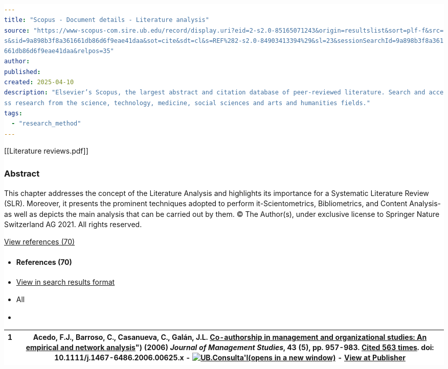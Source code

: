 ```yaml
---
title: "Scopus - Document details - Literature analysis"
source: "https://www-scopus-com.sire.ub.edu/record/display.uri?eid=2-s2.0-85165071243&origin=resultslist&sort=plf-f&src=s&sid=9a898b3f8a361661db86d6f9eae41daa&sot=cite&sdt=cl&s=REF%282-s2.0-84903413394%29&sl=23&sessionSearchId=9a898b3f8a361661db86d6f9eae41daa&relpos=35"
author:
published:
created: 2025-04-10
description: "Elsevier’s Scopus, the largest abstract and citation database of peer-reviewed literature. Search and access research from the science, technology, medicine, social sciences and arts and humanities fields."
tags:
  - "research_method"
---
```

[[Literature reviews.pdf]]
### Abstract

This chapter addresses the concept of the Literature Analysis and highlights its importance for a Systematic Literature Review (SLR). Moreover, it presents the prominent techniques adopted to perform it-Scientometrics, Bibliometrics, and Content Analysis-as well as depicts the main analysis that can be carried out by them. © The Author(s), under exclusive license to Springer Nature Switzerland AG 2021. All rights reserved.

       

[View references (70)](https://www-scopus-com.sire.ub.edu/record/?eid=2-s2.0-85165071243&origin=resultslist&sort=plf-f&src=s&sid=9a898b3f8a361661db86d6f9eae41daa&sot=cite&sdt=cl&s=REF%282-s2.0-84903413394%29&sl=23&sessionSearchId=9a898b3f8a361661db86d6f9eae41daa&relpos=35#references "View references")

- #### References (70)
- [View in search results format](https://www-scopus-com.sire.ub.edu/search/submit/references.uri?sort=plf-f&src=r&imp=t&sid=508a4208deb5f5a6518ca4d7035426a0&sot=rec&sdt=citedreferences&sl=23&s=EID%282-s2.0-85165071243%29&origin=recordpage&citeCnt=1&citingId=2-s2.0-85165071243 "View in search results format for more sorting options and/or to view a full list of documents.")

                

- All
-

| 1 | Acedo, F.J., Barroso, C., Casanueva, C., Galán, J.L.    [Co-authorship in management and organizational studies: An empirical and network analysis](https://www-scopus-com.sire.ub.edu/record/display.uri?eid=2-s2.0-33745312684&origin=reflist&sort=plf-f&src=s&imp=t&sid=9a898b3f8a361661db86d6f9eae41daa&sot=cite&sdt=cl&sl=61&s=REF%282-s2.0-84903413394%29+AND+PUBYEAR+%3e+2013+AND+PUBYEAR+%3c+2026 "Abstract + Refs(opens in a new window)")")     (2006) *Journal of Management Studies*, 43 (5), pp. 957-983. [Cited 563 times](https://www-scopus-com.sire.ub.edu/search/submit/citedby.uri?eid=2-s2.0-33745312684&src=s&origin=reflist&refstat=core "View the 563 publications that cite this one").   doi: 10.1111/j.1467-6486.2006.00625.x    - [![UB.Consulta'l(opens in a new window)](https://crai.ub.edu/sites/default/files/imatges/logos/cercabib_consultal_boto_primo_scopus.jpg "UB.Consulta'l(opens in a new window)")](https://www-scopus-com.sire.ub.edu/redirect/linking.uri?targetURL=https%3a%2f%2fcercabib.ub.edu%2fopenurl%2f34CSUC_UB%2f34CSUC_UB%3aVU1%3f%3fsid%3dElsevier%3aScopus%26_service_type%3dgetFullTxt%26issn%3d00222380%26isbn%3d%26volume%3d43%26issue%3d5%26spage%3d957%26epage%3d983%26pages%3d957-983%26artnum%3d%26date%3d2006%26id%3ddoi%3a10.1111%252fj.1467-6486.2006.00625.x%26title%3dJournal%2bof%2bManagement%2bStudies%26atitle%3dCo-authorship%2bin%2bmanagement%2band%2borganizational%2bstudies%253a%2bAn%2bempirical%2band%2bnetwork%2banalysis%26aufirst%3dF.J.%26auinit%3dF.J.%26auinit1%3dF%26aulast%3dAcedo&locationID=3&categoryID=6&eid=2-s2.0-33745312684&issn=00222380&linkType=TemplateLinking&year=2006&zone=outwardlinks&origin=reflist&dig=a5fad1e75b55fff87d8af8ccd5ce4c70 "UB.Consulta'l(opens in a new window)") - [View at Publisher](https://www-scopus-com.sire.ub.edu/redirect/linking.uri?targetURL=https%3a%2f%2fdoi.org%2f10.1111%2fj.1467-6486.2006.00625.x&locationID=3&categoryID=4&eid=2-s2.0-33745312684&issn=00222380&linkType=ViewAtPublisher&year=2006&origin=reflist&dig=a1163f3a87d93be8df2d91ff57ef17fc "View at Publisher(opens in a new window)") |
| --- | --- |
